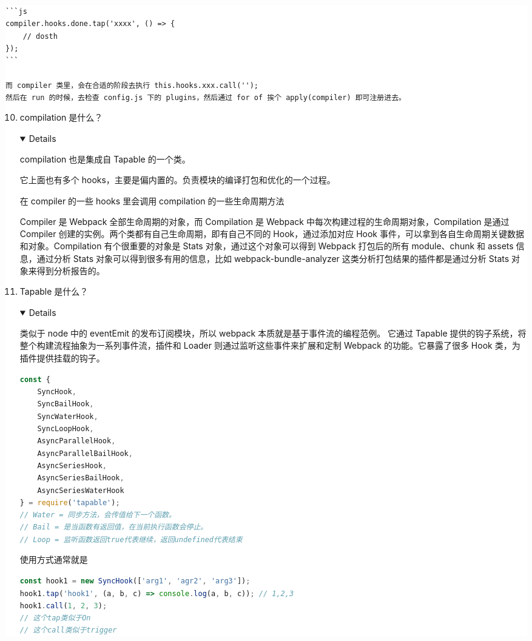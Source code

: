     ```js
    compiler.hooks.done.tap('xxxx', () => {
        // dosth
    });
    ```

    而 compiler 类里，会在合适的阶段去执行 this.hooks.xxx.call('');
    然后在 run 的时候，去检查 config.js 下的 plugins，然后通过 for of 挨个 apply(compiler) 即可注册进去。

10. compilation 是什么？
    <details open>

    compilation 也是集成自 Tapable 的一个类。

    它上面也有多个 hooks，主要是偏内置的。负责模块的编译打包和优化的一个过程。

    在 compiler 的一些 hooks 里会调用 compilation 的一些生命周期方法

    Compiler 是 Webpack 全部生命周期的对象，而 Compilation 是 Webpack 中每次构建过程的生命周期对象，Compilation 是通过 Compiler 创建的实例。两个类都有自己生命周期，即有自己不同的 Hook，通过添加对应 Hook 事件，可以拿到各自生命周期关键数据和对象。Compilation 有个很重要的对象是 Stats 对象，通过这个对象可以得到 Webpack 打包后的所有 module、chunk 和 assets 信息，通过分析 Stats 对象可以得到很多有用的信息，比如 webpack-bundle-analyzer 这类分析打包结果的插件都是通过分析 Stats 对象来得到分析报告的。

11. Tapable 是什么？
    <details open>

    类似于 node 中的 eventEmit 的发布订阅模块，所以 webpack 本质就是基于事件流的编程范例。
    它通过 Tapable 提供的钩子系统，将整个构建流程抽象为一系列事件流，插件和 Loader 则通过监听这些事件来扩展和定制 Webpack 的功能。它暴露了很多 Hook 类，为插件提供挂载的钩子。

    ```js
    const {
        SyncHook,
        SyncBailHook,
        SyncWaterHook,
        SyncLoopHook,
        AsyncParallelHook,
        AsyncParallelBailHook,
        AsyncSeriesHook,
        AsyncSeriesBailHook,
        AsyncSeriesWaterHook
    } = require('tapable');
    // Water = 同步方法，会传值给下一个函数。
    // Bail = 是当函数有返回值，在当前执行函数会停止。
    // Loop = 监听函数返回true代表继续，返回undefined代表结束
    ```

    使用方式通常就是

    ```js
    const hook1 = new SyncHook(['arg1', 'agr2', 'arg3']);
    hook1.tap('hook1', (a, b, c) => console.log(a, b, c)); // 1,2,3
    hook1.call(1, 2, 3);
    // 这个tap类似于On
    // 这个call类似于trigger
    ```
